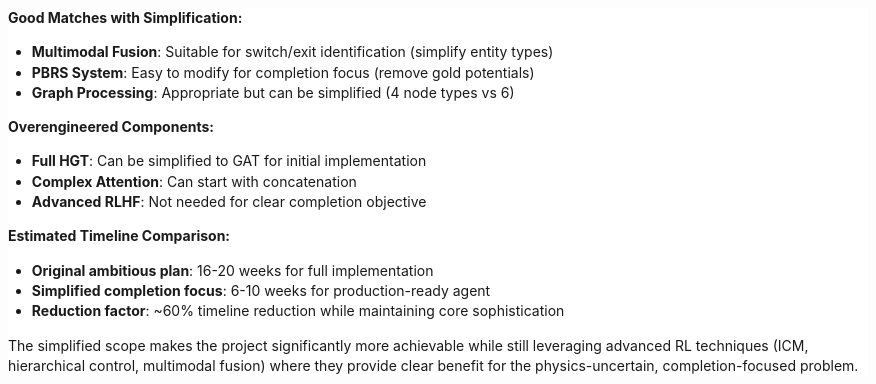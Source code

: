 **Good Matches with Simplification:**
- **Multimodal Fusion**: Suitable for switch/exit identification (simplify entity types)
- **PBRS System**: Easy to modify for completion focus (remove gold potentials)
- **Graph Processing**: Appropriate but can be simplified (4 node types vs 6)

**Overengineered Components:**
- **Full HGT**: Can be simplified to GAT for initial implementation
- **Complex Attention**: Can start with concatenation
- **Advanced RLHF**: Not needed for clear completion objective

**Estimated Timeline Comparison:**
- **Original ambitious plan**: 16-20 weeks for full implementation
- **Simplified completion focus**: 6-10 weeks for production-ready agent
- **Reduction factor**: ~60% timeline reduction while maintaining core sophistication

The simplified scope makes the project significantly more achievable while still leveraging advanced RL techniques (ICM, hierarchical control, multimodal fusion) where they provide clear benefit for the physics-uncertain, completion-focused problem.